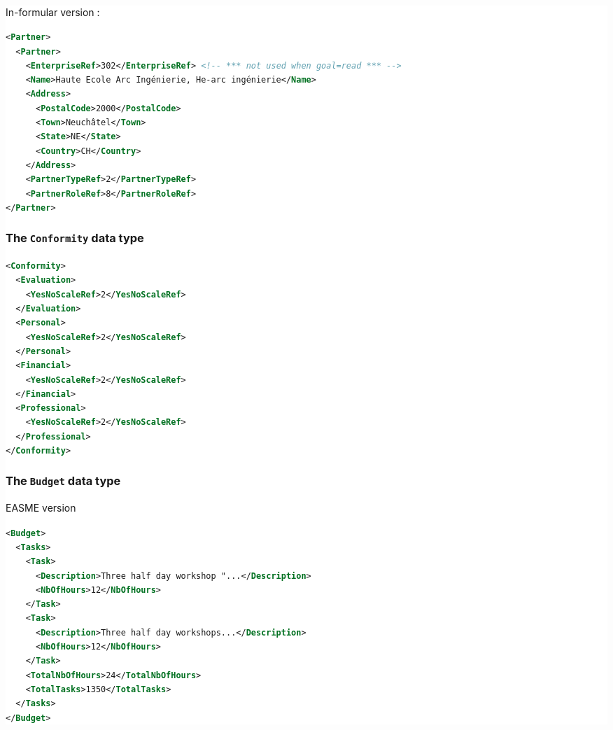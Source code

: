 In-formular version :

```xml
<Partner>
  <Partner>
    <EnterpriseRef>302</EnterpriseRef> <!-- *** not used when goal=read *** -->
    <Name>Haute Ecole Arc Ingénierie, He-arc ingénierie</Name>
    <Address>
      <PostalCode>2000</PostalCode>
      <Town>Neuchâtel</Town>
      <State>NE</State>
      <Country>CH</Country>
    </Address>
    <PartnerTypeRef>2</PartnerTypeRef>
    <PartnerRoleRef>8</PartnerRoleRef>
</Partner>
```

### The `Conformity` data type

```xml
<Conformity>
  <Evaluation>
    <YesNoScaleRef>2</YesNoScaleRef>
  </Evaluation>
  <Personal>
    <YesNoScaleRef>2</YesNoScaleRef>
  </Personal>
  <Financial>
    <YesNoScaleRef>2</YesNoScaleRef>
  </Financial>
  <Professional>
    <YesNoScaleRef>2</YesNoScaleRef>
  </Professional>
</Conformity>
```

### The `Budget` data type

EASME version

```xml
<Budget>
  <Tasks>
    <Task>
      <Description>Three half day workshop "...</Description>
      <NbOfHours>12</NbOfHours>
    </Task>
    <Task>
      <Description>Three half day workshops...</Description>
      <NbOfHours>12</NbOfHours>
    </Task>
    <TotalNbOfHours>24</TotalNbOfHours>
    <TotalTasks>1350</TotalTasks>
  </Tasks>
</Budget>
```
